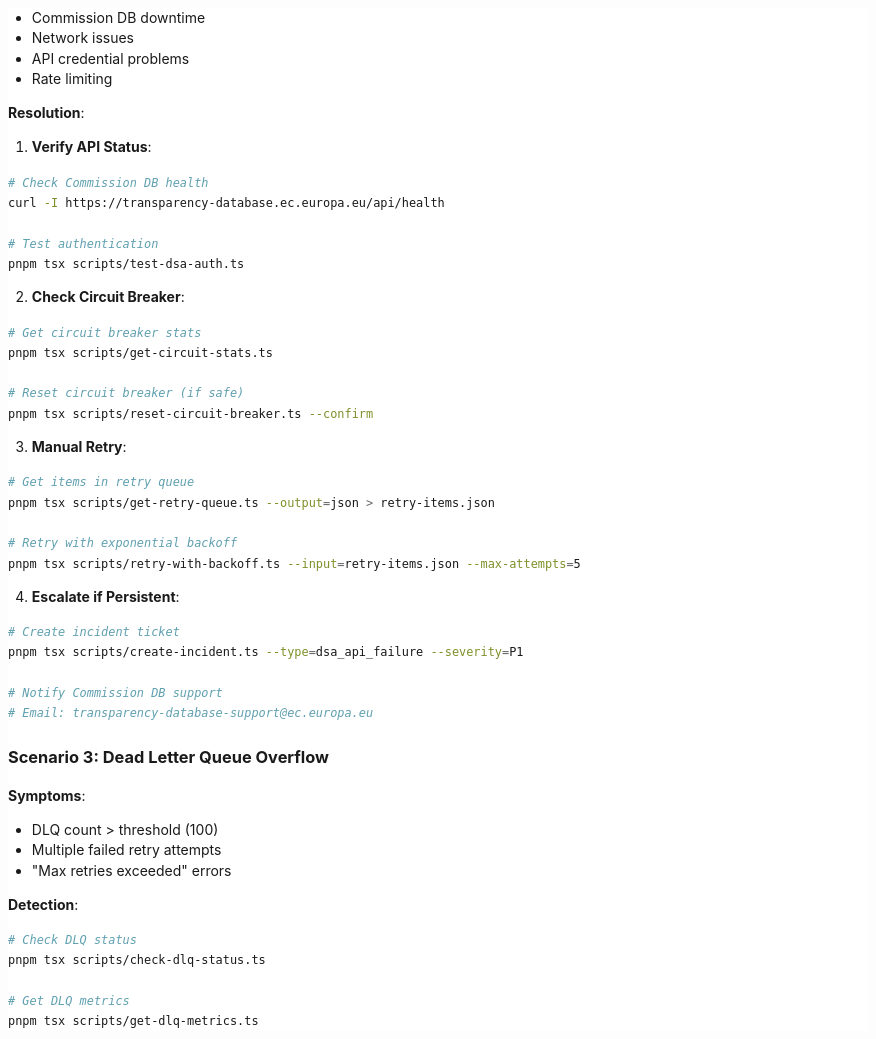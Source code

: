 - Commission DB downtime
- Network issues
- API credential problems
- Rate limiting

**Resolution**:

1. **Verify API Status**:

```bash
# Check Commission DB health
curl -I https://transparency-database.ec.europa.eu/api/health

# Test authentication
pnpm tsx scripts/test-dsa-auth.ts
```

2. **Check Circuit Breaker**:

```bash
# Get circuit breaker stats
pnpm tsx scripts/get-circuit-stats.ts

# Reset circuit breaker (if safe)
pnpm tsx scripts/reset-circuit-breaker.ts --confirm
```

3. **Manual Retry**:

```bash
# Get items in retry queue
pnpm tsx scripts/get-retry-queue.ts --output=json > retry-items.json

# Retry with exponential backoff
pnpm tsx scripts/retry-with-backoff.ts --input=retry-items.json --max-attempts=5
```

4. **Escalate if Persistent**:

```bash
# Create incident ticket
pnpm tsx scripts/create-incident.ts --type=dsa_api_failure --severity=P1

# Notify Commission DB support
# Email: transparency-database-support@ec.europa.eu
```

### Scenario 3: Dead Letter Queue Overflow

**Symptoms**:

- DLQ count > threshold (100)
- Multiple failed retry attempts
- "Max retries exceeded" errors

**Detection**:

```bash
# Check DLQ status
pnpm tsx scripts/check-dlq-status.ts

# Get DLQ metrics
pnpm tsx scripts/get-dlq-metrics.ts
```
